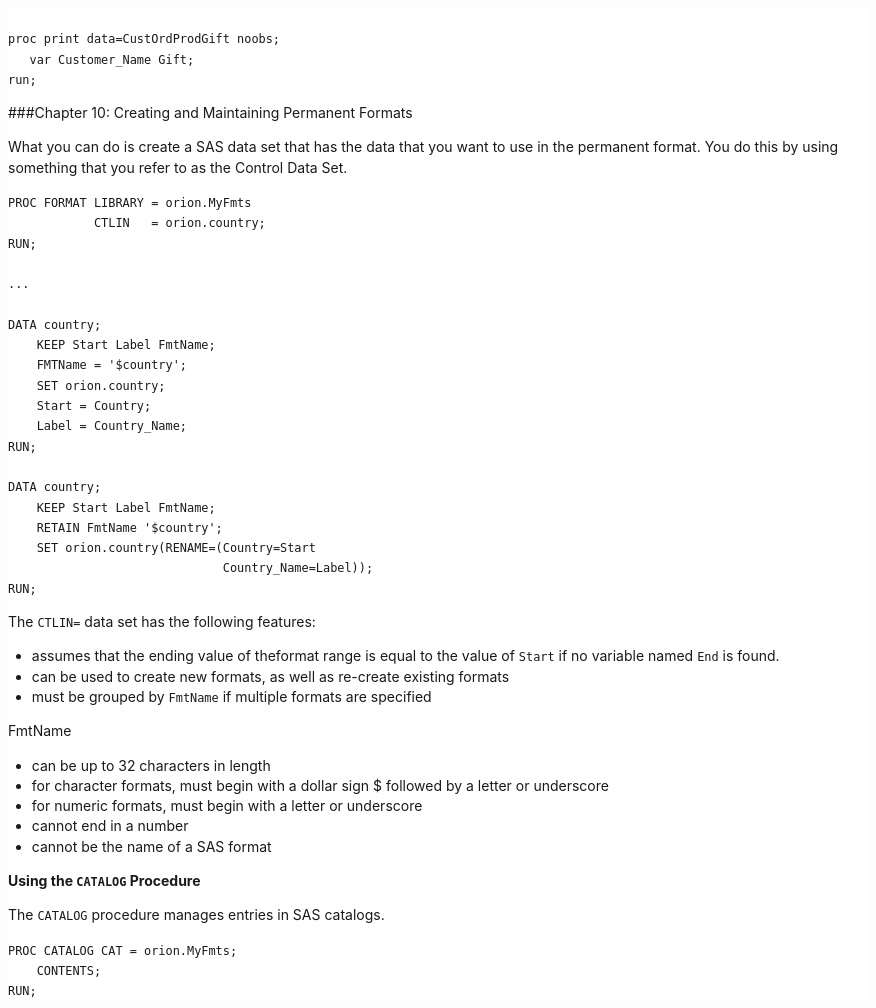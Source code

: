 ```

proc print data=CustOrdProdGift noobs;
   var Customer_Name Gift;
run;
```

###Chapter 10: Creating and Maintaining Permanent Formats

What you can do is create a SAS data set that has the data that you want to use in the permanent format. You do this by using something that you refer to as the Control Data Set.

```
PROC FORMAT LIBRARY = orion.MyFmts
            CTLIN   = orion.country;
RUN;

...

DATA country;
    KEEP Start Label FmtName;
    FMTName = '$country';
    SET orion.country;
    Start = Country;
    Label = Country_Name;
RUN;

DATA country;
    KEEP Start Label FmtName;
    RETAIN FmtName '$country';
    SET orion.country(RENAME=(Country=Start 
                              Country_Name=Label));
RUN;
```
The `CTLIN=` data set has the following features:

- assumes that the ending value of theformat range is equal to the value of `Start` if no variable named `End` is found.
- can be used to create new formats, as well as re-create existing formats
- must be grouped by `FmtName` if multiple formats are specified

FmtName

- can be up to 32 characters in length
- for character formats, must begin with a dollar sign $ followed by a letter or underscore
- for numeric formats, must begin with a letter or underscore
- cannot end in a number
- cannot be the name of a SAS format

**Using the `CATALOG` Procedure**

The `CATALOG` procedure manages entries in SAS catalogs.

```
PROC CATALOG CAT = orion.MyFmts;
    CONTENTS;
RUN;
```
